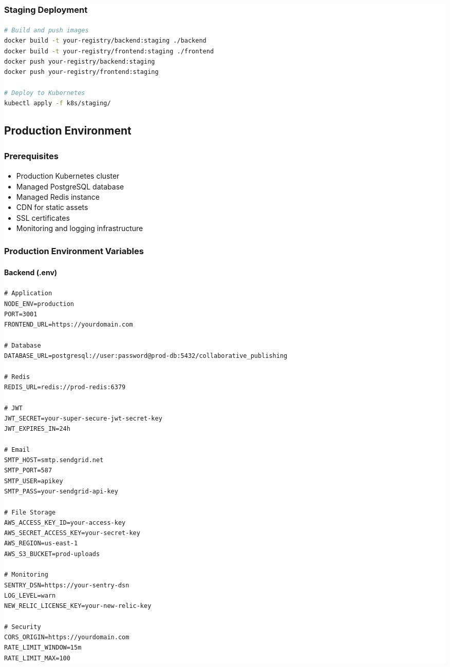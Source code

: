### Staging Deployment

```bash
# Build and push images
docker build -t your-registry/backend:staging ./backend
docker build -t your-registry/frontend:staging ./frontend
docker push your-registry/backend:staging
docker push your-registry/frontend:staging

# Deploy to Kubernetes
kubectl apply -f k8s/staging/
```

## Production Environment

### Prerequisites
- Production Kubernetes cluster
- Managed PostgreSQL database
- Managed Redis instance
- CDN for static assets
- SSL certificates
- Monitoring and logging infrastructure

### Production Environment Variables

#### Backend (.env)
```env
# Application
NODE_ENV=production
PORT=3001
FRONTEND_URL=https://yourdomain.com

# Database
DATABASE_URL=postgresql://user:password@prod-db:5432/collaborative_publishing

# Redis
REDIS_URL=redis://prod-redis:6379

# JWT
JWT_SECRET=your-super-secure-jwt-secret-key
JWT_EXPIRES_IN=24h

# Email
SMTP_HOST=smtp.sendgrid.net
SMTP_PORT=587
SMTP_USER=apikey
SMTP_PASS=your-sendgrid-api-key

# File Storage
AWS_ACCESS_KEY_ID=your-access-key
AWS_SECRET_ACCESS_KEY=your-secret-key
AWS_REGION=us-east-1
AWS_S3_BUCKET=prod-uploads

# Monitoring
SENTRY_DSN=https://your-sentry-dsn
LOG_LEVEL=warn
NEW_RELIC_LICENSE_KEY=your-new-relic-key

# Security
CORS_ORIGIN=https://yourdomain.com
RATE_LIMIT_WINDOW=15m
RATE_LIMIT_MAX=100
```